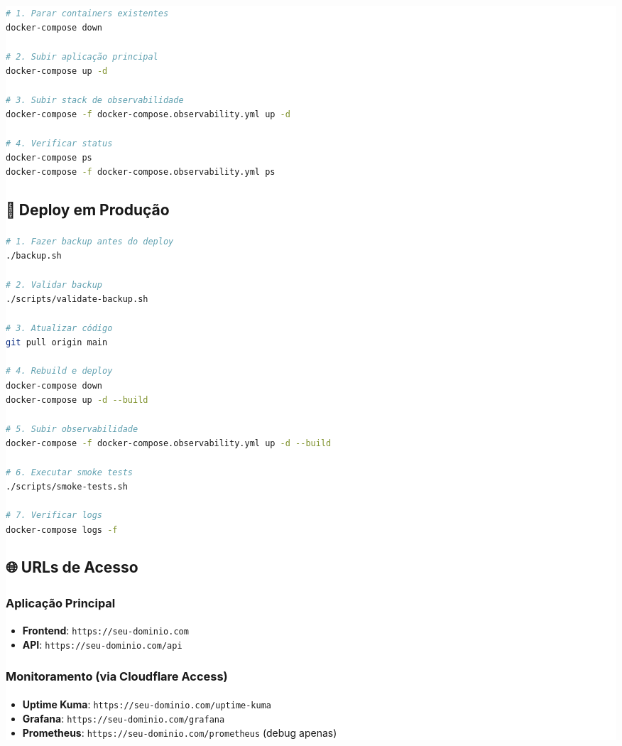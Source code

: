 ```bash
# 1. Parar containers existentes
docker-compose down

# 2. Subir aplicação principal
docker-compose up -d

# 3. Subir stack de observabilidade
docker-compose -f docker-compose.observability.yml up -d

# 4. Verificar status
docker-compose ps
docker-compose -f docker-compose.observability.yml ps
```

## 🔧 Deploy em Produção

```bash
# 1. Fazer backup antes do deploy
./backup.sh

# 2. Validar backup
./scripts/validate-backup.sh

# 3. Atualizar código
git pull origin main

# 4. Rebuild e deploy
docker-compose down
docker-compose up -d --build

# 5. Subir observabilidade
docker-compose -f docker-compose.observability.yml up -d --build

# 6. Executar smoke tests
./scripts/smoke-tests.sh

# 7. Verificar logs
docker-compose logs -f
```

## 🌐 URLs de Acesso

### Aplicação Principal
- **Frontend**: `https://seu-dominio.com`
- **API**: `https://seu-dominio.com/api`

### Monitoramento (via Cloudflare Access)
- **Uptime Kuma**: `https://seu-dominio.com/uptime-kuma`
- **Grafana**: `https://seu-dominio.com/grafana`
- **Prometheus**: `https://seu-dominio.com/prometheus` (debug apenas)
